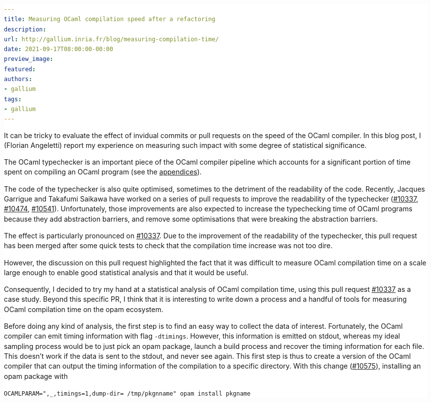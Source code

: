 ```yaml
---
title: Measuring OCaml compilation speed after a refactoring
description:
url: http://gallium.inria.fr/blog/measuring-compilation-time/
date: 2021-09-17T08:00:00-00:00
preview_image:
featured:
authors:
- gallium
tags:
- gallium
---
```





It can be tricky to evaluate the effect of invidual commits or pull requests on
the speed of the OCaml compiler. In this blog post, I (Florian Angeletti) report my
experience on measuring such impact with some degree of statistical significance.


  

  <p>The OCaml typechecker is an important piece of the OCaml compiler
pipeline which accounts for a significant portion of time spent on
compiling an OCaml program (see the <a href="http://gallium.inria.fr/blog/index.rss#compilation-profile">appendices</a>).</p>
<p>The code of the typechecker is also quite optimised, sometimes to the
detriment of the readability of the code. Recently, Jacques Garrigue and
Takafumi Saikawa have worked on a series of pull requests to improve the
readability of the typechecker (<a href="https://github.com/ocaml/ocaml/pull/10337">#10337</a>, <a href="https://github.com/ocaml/ocaml/pull/10474">#10474</a>, <a href="https://github.com/ocaml/ocaml/pull/10541">#10541</a>).
Unfortunately, those improvements are also expected to increase the
typechecking time of OCaml programs because they add abstraction
barriers, and remove some optimisations that were breaking the
abstraction barriers.</p>
<p>The effect is particularly pronounced on <a href="https://github.com/ocaml/ocaml/pull/10337">#10337</a>. Due to the
improvement of the readability of the typechecker, this pull request has
been merged after some quick tests to check that the compilation time
increase was not too dire.</p>
<p>However, the discussion on this pull request highlighted the fact
that it was difficult to measure OCaml compilation time on a scale large
enough to enable good statistical analysis and that it would be
useful.</p>
<p>Consequently, I decided to try my hand at a statistical analysis of
OCaml compilation time, using this pull request <a href="https://github.com/ocaml/ocaml/pull/10337">#10337</a> as a case
study. Beyond this specific PR, I think that it is interesting to write
down a process and a handful of tools for measuring OCaml compilation
time on the opam ecosystem.</p>
<p>Before doing any kind of analysis, the first step is to find an easy
way to collect the data of interest. Fortunately, the OCaml compiler can
emit timing information with flag <code>-dtimings</code>. However, this
information is emitted on stdout, whereas my ideal sampling process
would be to just pick an opam package, launch a build process and
recover the timing information for each file. This doesn&rsquo;t work if the
data is sent to the stdout, and never see again. This first step is thus
to create a version of the OCaml compiler that can output the timing
information of the compilation to a specific directory. With this change
(<a href="https://github.com/ocaml/ocaml/pull/10575">#10575</a>),
installing an opam package with</p>
<pre><code>OCAMLPARAM=&quot;,_,timings=1,dump-dir= /tmp/pkgnname&quot; opam install pkgname</code></pre>